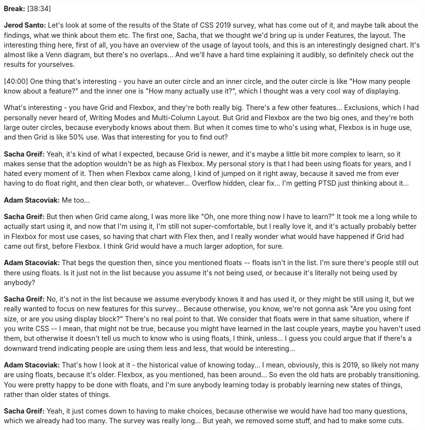 **Break:** \[38:34\]

**Jerod Santo:** Let's look at some of the results of the State of CSS 2019 survey, what has come out of it, and maybe talk about the findings, what we think about them etc. The first one, Sacha, that we thought we'd bring up is under Features, the layout. The interesting thing here, first of all, you have an overview of the usage of layout tools, and this is an interestingly designed chart. It's almost like a Venn diagram, but there's no overlaps... And we'll have a hard time explaining it audibly, so definitely check out the results for yourselves.

\[40:00\] One thing that's interesting - you have an outer circle and an inner circle, and the outer circle is like "How many people know about a feature?" and the inner one is "How many actually use it?", which I thought was a very cool way of displaying.

What's interesting - you have Grid and Flexbox, and they're both really big. There's a few other features... Exclusions, which I had personally never heard of, Writing Modes and Multi-Column Layout. But Grid and Flexbox are the two big ones, and they're both large outer circles, because everybody knows about them. But when it comes time to who's using what, Flexbox is in huge use, and then Grid is like 50% use. Was that interesting for you to find out?

**Sacha Greif:** Yeah, it's kind of what I expected, because Grid is newer, and it's maybe a little bit more complex to learn, so it makes sense that the adoption wouldn't be as high as Flexbox. My personal story is that I had been using floats for years, and I hated every moment of it. Then when Flexbox came along, I kind of jumped on it right away, because it saved me from ever having to do float right, and then clear both, or whatever... Overflow hidden, clear fix... I'm getting PTSD just thinking about it...

**Adam Stacoviak:** Me too...

**Sacha Greif:** But then when Grid came along, I was more like "Oh, one more thing now I have to learn?" It took me a long while to actually start using it, and now that I'm using it, I'm still not super-comfortable, but I really love it, and it's actually probably better in Flexbox for most use cases, so having that chart with Flex then, and I really wonder what would have happened if Grid had came out first, before Flexbox. I think Grid would have a much larger adoption, for sure.

**Adam Stacoviak:** That begs the question then, since you mentioned floats -- floats isn't in the list. I'm sure there's people still out there using floats. Is it just not in the list because you assume it's not being used, or because it's literally not being used by anybody?

**Sacha Greif:** No, it's not in the list because we assume everybody knows it and has used it, or they might be still using it, but we really wanted to focus on new features for this survey... Because otherwise, you know, we're not gonna ask "Are you using font size, or are you using display block?" There's no real point to that. We consider that floats were in that same situation, where if you write CSS -- I mean, that might not be true, because you might have learned in the last couple years, maybe you haven't used them, but otherwise it doesn't tell us much to know who is using floats, I think, unless... I guess you could argue that if there's a downward trend indicating people are using them less and less, that would be interesting...

**Adam Stacoviak:** That's how I look at it - the historical value of knowing today... I mean, obviously, this is 2019, so likely not many are using floats, because it's older. Flexbox, as you mentioned, has been around... So even the old hats are probably transitioning. You were pretty happy to be done with floats, and I'm sure anybody learning today is probably learning new states of things, rather than older states of things.

**Sacha Greif:** Yeah, it just comes down to having to make choices, because otherwise we would have had too many questions, which we already had too many. The survey was really long... But yeah, we removed some stuff, and had to make some cuts.
